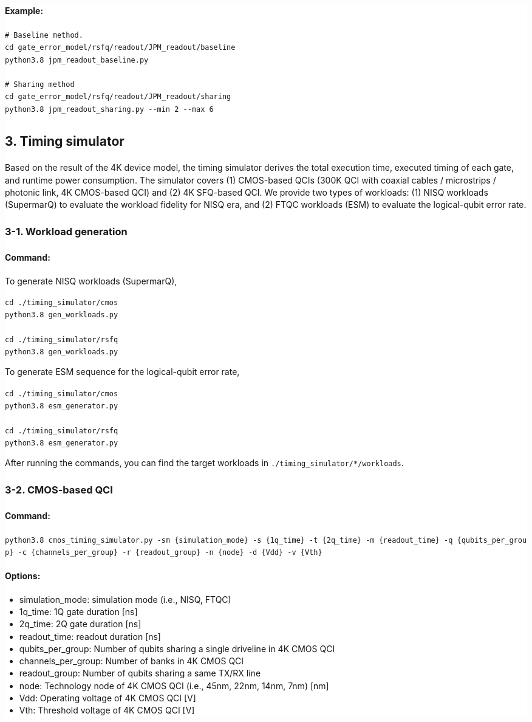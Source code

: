 #### Example:
```
# Baseline method.
cd gate_error_model/rsfq/readout/JPM_readout/baseline
python3.8 jpm_readout_baseline.py

# Sharing method
cd gate_error_model/rsfq/readout/JPM_readout/sharing
python3.8 jpm_readout_sharing.py --min 2 --max 6
```

## 3. Timing simulator

Based on the result of the 4K device model, the timing simulator derives the total execution time, executed timing of each gate, and runtime power consumption.
The simulator covers (1) CMOS-based QCIs (300K QCI with coaxial cables / microstrips / photonic link, 4K CMOS-based QCI) and (2) 4K SFQ-based QCI.
We provide two types of workloads: (1) NISQ workloads (SupermarQ) to evaluate the workload fidelity for NISQ era, and (2) FTQC workloads (ESM) to evaluate the logical-qubit error rate.

### 3-1. Workload generation

#### Command:
To generate NISQ workloads (SupermarQ),
```
cd ./timing_simulator/cmos
python3.8 gen_workloads.py

cd ./timing_simulator/rsfq
python3.8 gen_workloads.py
```

To generate ESM sequence for the logical-qubit error rate,
```
cd ./timing_simulator/cmos
python3.8 esm_generator.py

cd ./timing_simulator/rsfq
python3.8 esm_generator.py
```
After running the commands, you can find the target workloads in ```./timing_simulator/*/workloads```.

### 3-2. CMOS-based QCI
#### Command:
```
python3.8 cmos_timing_simulator.py -sm {simulation_mode} -s {1q_time} -t {2q_time} -m {readout_time} -q {qubits_per_group} -c {channels_per_group} -r {readout_group} -n {node} -d {Vdd} -v {Vth}
```

#### Options:
* simulation_mode: simulation mode (i.e., NISQ, FTQC)
* 1q_time: 1Q gate duration [ns]
* 2q_time: 2Q gate duration [ns]
* readout_time: readout duration [ns]
* qubits_per_group: Number of qubits sharing a single driveline in 4K CMOS QCI
* channels_per_group: Number of banks in 4K CMOS QCI
* readout_group: Number of qubits sharing a same TX/RX line
* node: Technology node of 4K CMOS QCI (i.e., 45nm, 22nm, 14nm, 7nm) [nm]
* Vdd: Operating voltage of 4K CMOS QCI [V]
* Vth: Threshold voltage of 4K CMOS QCI [V]
